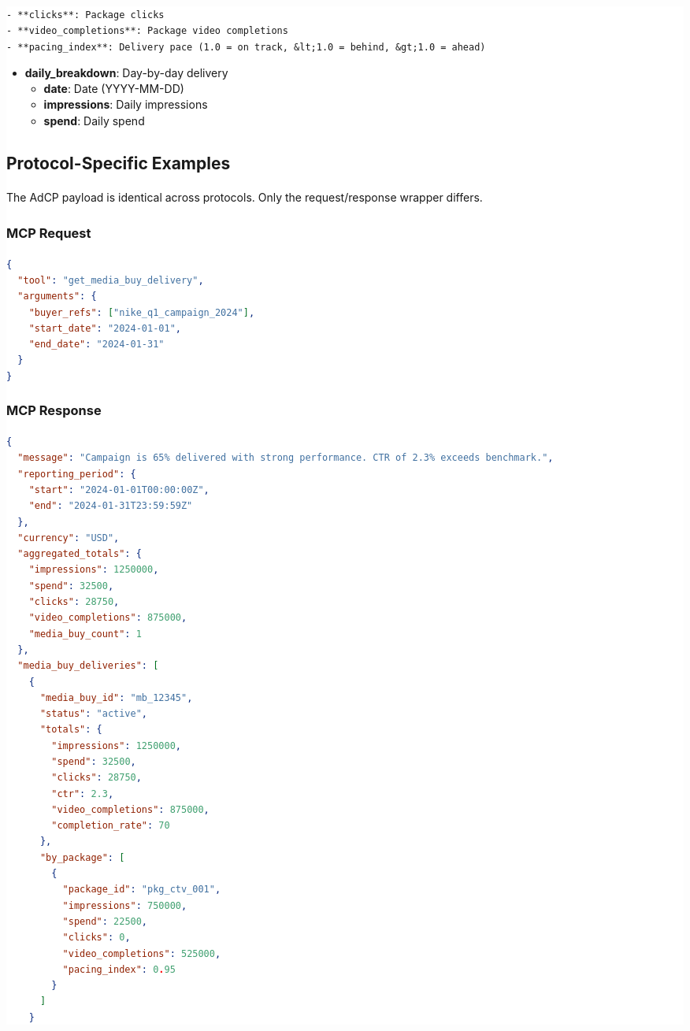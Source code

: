     - **clicks**: Package clicks
    - **video_completions**: Package video completions
    - **pacing_index**: Delivery pace (1.0 = on track, &lt;1.0 = behind, &gt;1.0 = ahead)
  - **daily_breakdown**: Day-by-day delivery
    - **date**: Date (YYYY-MM-DD)
    - **impressions**: Daily impressions
    - **spend**: Daily spend

## Protocol-Specific Examples

The AdCP payload is identical across protocols. Only the request/response wrapper differs.

### MCP Request
```json
{
  "tool": "get_media_buy_delivery",
  "arguments": {
    "buyer_refs": ["nike_q1_campaign_2024"],
    "start_date": "2024-01-01",
    "end_date": "2024-01-31"
  }
}
```

### MCP Response
```json
{
  "message": "Campaign is 65% delivered with strong performance. CTR of 2.3% exceeds benchmark.",
  "reporting_period": {
    "start": "2024-01-01T00:00:00Z",
    "end": "2024-01-31T23:59:59Z"
  },
  "currency": "USD",
  "aggregated_totals": {
    "impressions": 1250000,
    "spend": 32500,
    "clicks": 28750,
    "video_completions": 875000,
    "media_buy_count": 1
  },
  "media_buy_deliveries": [
    {
      "media_buy_id": "mb_12345",
      "status": "active",
      "totals": {
        "impressions": 1250000,
        "spend": 32500,
        "clicks": 28750,
        "ctr": 2.3,
        "video_completions": 875000,
        "completion_rate": 70
      },
      "by_package": [
        {
          "package_id": "pkg_ctv_001",
          "impressions": 750000,
          "spend": 22500,
          "clicks": 0,
          "video_completions": 525000,
          "pacing_index": 0.95
        }
      ]
    }
```
